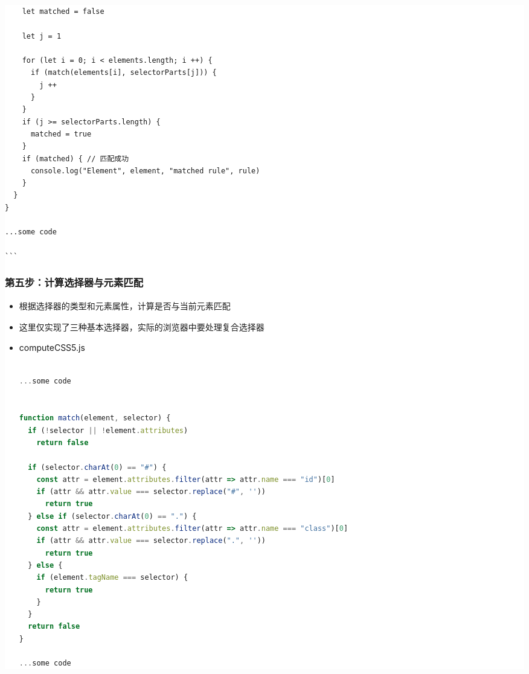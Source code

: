 	    let matched = false
	
	    let j = 1
	
	    for (let i = 0; i < elements.length; i ++) {
	      if (match(elements[i], selectorParts[j])) {
	        j ++
	      }
	    }
	    if (j >= selectorParts.length) {
	      matched = true
	    }
	    if (matched) { // 匹配成功
	      console.log("Element", element, "matched rule", rule)
	    }
	  }
	}
	
	...some code
	
	```


### 第五步：计算选择器与元素匹配
- 根据选择器的类型和元素属性，计算是否与当前元素匹配
- 这里仅实现了三种基本选择器，实际的浏览器中要处理复合选择器
- computeCSS5.js
	
	```javascript
	
	...some code
	
	
	function match(element, selector) {
	  if (!selector || !element.attributes) 
	    return false
	  
	  if (selector.charAt(0) == "#") {
	    const attr = element.attributes.filter(attr => attr.name === "id")[0]
	    if (attr && attr.value === selector.replace("#", ''))
	      return true
	  } else if (selector.charAt(0) == ".") {
	    const attr = element.attributes.filter(attr => attr.name === "class")[0]
	    if (attr && attr.value === selector.replace(".", ''))
	      return true
	  } else {
	    if (element.tagName === selector) {
	      return true
	    }
	  }
	  return false
	}
	
	...some code
	
	```
	